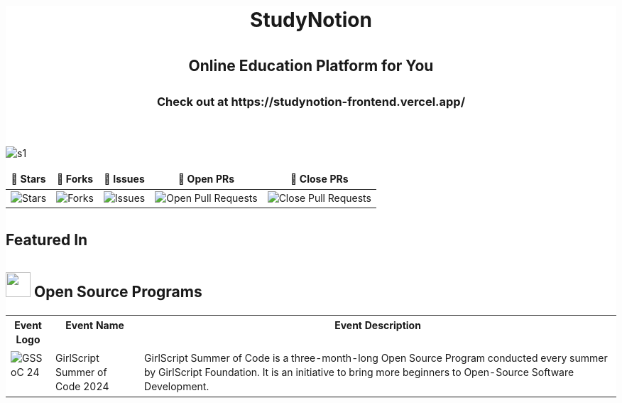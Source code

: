 <div id="top"></div>
<div align="center">
  <h1>StudyNotion</h1>
  <h2> Online Education Platform for You </h2>
  <h3> Check out at https://studynotion-frontend.vercel.app/</h3>
</div>

<br>

![s1](https://github.com/Muskansahuincredible/StudyNotion-An-Online-Education-Platform/assets/133582566/749ced9e-269c-4ab4-aae5-f7ba098da825)

<table align="center">
    <thead align="center">
        <tr border: 1px;>
            <td><b>🌟 Stars</b></td>
            <td><b>🍴 Forks</b></td>
            <td><b>🐛 Issues</b></td>
            <td><b>🔔 Open PRs</b></td>
            <td><b>🔕 Close PRs</b></td>
        </tr>
     </thead>
    <tbody>
         <tr>
            <td><img alt="Stars" src="https://img.shields.io/github/stars/Muskansahuincredible/StudyNotion-An-Online-Education-Platform?style=flat&logo=github"/></td>
             <td><img alt="Forks" src="https://img.shields.io/github/forks/Muskansahuincredible/StudyNotion-An-Online-Education-Platform?style=flat&logo=github"/></td>
            <td><img alt="Issues" src="https://img.shields.io/github/issues/Muskansahuincredible/StudyNotion-An-Online-Education-Platform?style=flat&logo=github"/></td>
            <td><img alt="Open Pull Requests" src="https://img.shields.io/github/issues-pr/Muskansahuincredible/StudyNotion-An-Online-Education-Platform?style=flat&logo=github"/></td>
           <td><img alt="Close Pull Requests" src="https://img.shields.io/github/issues-pr-closed/Muskansahuincredible/StudyNotion-An-Online-Education-Platform?style=flat&color=critical&logo=github"/></td>
        </tr>
    </tbody>
</table>
</div>

## Featured In
 <div>
    <h2><img src="https://github.com/Tarikul-Islam-Anik/Animated-Fluent-Emojis/blob/master/Emojis/Hand%20gestures/Flexed%20Biceps.png?raw=true" width="35" height="35" > Open Source Programs</h2>
  </div>
  
<table>

   <tr>
      <th>Event Logo</th>
      <th>Event Name</th>
      <th>Event Description</th>
   </tr>
   <tr>
      <td><img src="https://user-images.githubusercontent.com/63473496/153487849-4f094c16-d21c-463e-9971-98a8af7ba372.png" width="200" height="auto" loading="lazy" alt="GSSoC 24"/></td>
      <td>GirlScript Summer of Code 2024</td>
      <td>GirlScript Summer of Code is a three-month-long Open Source Program conducted every summer by GirlScript Foundation. It is an initiative to bring more beginners to Open-Source Software Development.</td>
   </tr>
